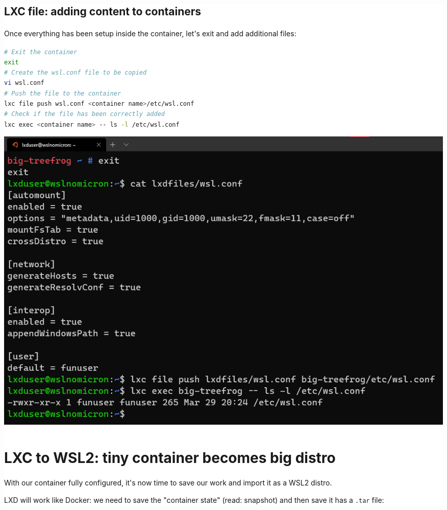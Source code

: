 ## LXC file: adding content to containers

Once everything has been setup inside the container, let's exit and add additional files:

```bash
# Exit the container
exit
# Create the wsl.conf file to be copied
vi wsl.conf
# Push the file to the container
lxc file push wsl.conf <container name>/etc/wsl.conf
# Check if the file has been correctly added
lxc exec <container name> -- ls -l /etc/wsl.conf
```

![image-20200329222623593](../../../assets/images/wsl2-lxc-container-push-wslconf.png)

# LXC to WSL2: tiny container becomes big distro

With our container fully configured, it's now time to save our work and import it as a WSL2 distro.

LXD will work like Docker: we need to save the "container state" (read: snapshot) and then save it has a `.tar` file:
